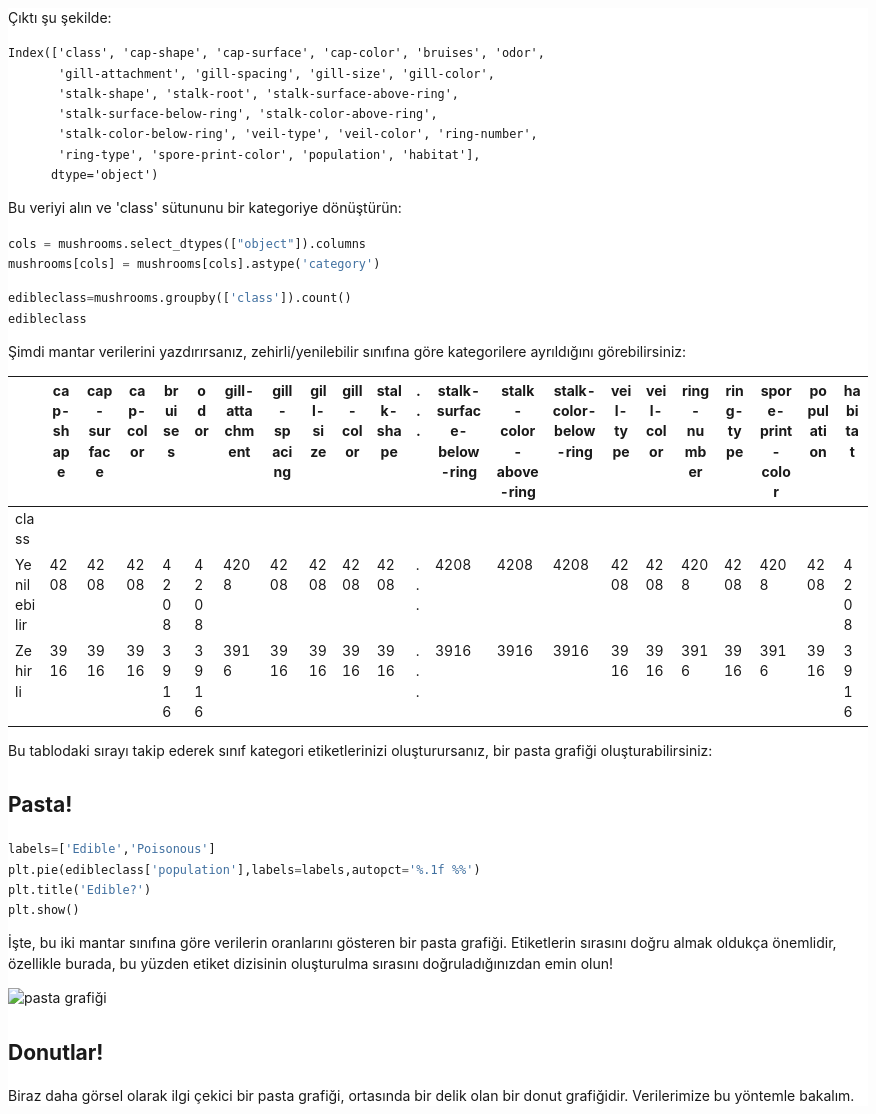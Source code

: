 Çıktı şu şekilde:

```output
Index(['class', 'cap-shape', 'cap-surface', 'cap-color', 'bruises', 'odor',
       'gill-attachment', 'gill-spacing', 'gill-size', 'gill-color',
       'stalk-shape', 'stalk-root', 'stalk-surface-above-ring',
       'stalk-surface-below-ring', 'stalk-color-above-ring',
       'stalk-color-below-ring', 'veil-type', 'veil-color', 'ring-number',
       'ring-type', 'spore-print-color', 'population', 'habitat'],
      dtype='object')
```
Bu veriyi alın ve 'class' sütununu bir kategoriye dönüştürün:

```python
cols = mushrooms.select_dtypes(["object"]).columns
mushrooms[cols] = mushrooms[cols].astype('category')
```

```python
edibleclass=mushrooms.groupby(['class']).count()
edibleclass
```

Şimdi mantar verilerini yazdırırsanız, zehirli/yenilebilir sınıfına göre kategorilere ayrıldığını görebilirsiniz:


|           | cap-shape | cap-surface | cap-color | bruises | odor | gill-attachment | gill-spacing | gill-size | gill-color | stalk-shape | ... | stalk-surface-below-ring | stalk-color-above-ring | stalk-color-below-ring | veil-type | veil-color | ring-number | ring-type | spore-print-color | population | habitat |
| --------- | --------- | ----------- | --------- | ------- | ---- | --------------- | ------------ | --------- | ---------- | ----------- | --- | ------------------------ | ---------------------- | ---------------------- | --------- | ---------- | ----------- | --------- | ----------------- | ---------- | ------- |
| class     |           |             |           |         |      |                 |              |           |            |             |     |                          |                        |                        |           |            |             |           |                   |            |         |
| Yenilebilir| 4208     | 4208        | 4208      | 4208    | 4208 | 4208            | 4208         | 4208      | 4208       | 4208        | ... | 4208                     | 4208                   | 4208                   | 4208      | 4208       | 4208        | 4208      | 4208              | 4208       | 4208    |
| Zehirli   | 3916      | 3916        | 3916      | 3916    | 3916 | 3916            | 3916         | 3916      | 3916       | 3916        | ... | 3916                     | 3916                   | 3916                   | 3916      | 3916       | 3916        | 3916      | 3916              | 3916       | 3916    |

Bu tablodaki sırayı takip ederek sınıf kategori etiketlerinizi oluşturursanız, bir pasta grafiği oluşturabilirsiniz:

## Pasta!

```python
labels=['Edible','Poisonous']
plt.pie(edibleclass['population'],labels=labels,autopct='%.1f %%')
plt.title('Edible?')
plt.show()
```
İşte, bu iki mantar sınıfına göre verilerin oranlarını gösteren bir pasta grafiği. Etiketlerin sırasını doğru almak oldukça önemlidir, özellikle burada, bu yüzden etiket dizisinin oluşturulma sırasını doğruladığınızdan emin olun!

![pasta grafiği](../../../../3-Data-Visualization/11-visualization-proportions/images/pie1-wb.png)

## Donutlar!

Biraz daha görsel olarak ilgi çekici bir pasta grafiği, ortasında bir delik olan bir donut grafiğidir. Verilerimize bu yöntemle bakalım.

